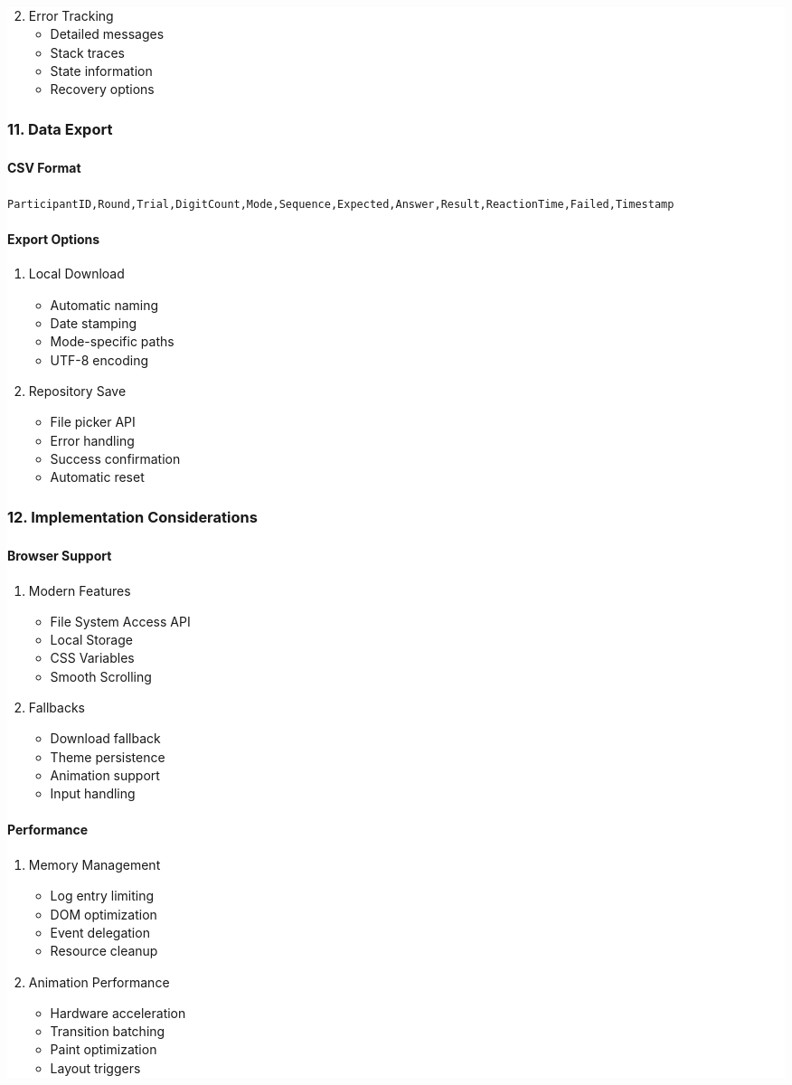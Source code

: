 2. Error Tracking
   - Detailed messages
   - Stack traces
   - State information
   - Recovery options

### 11. Data Export

#### CSV Format

```csv
ParticipantID,Round,Trial,DigitCount,Mode,Sequence,Expected,Answer,Result,ReactionTime,Failed,Timestamp
```

#### Export Options

1. Local Download
   - Automatic naming
   - Date stamping
   - Mode-specific paths
   - UTF-8 encoding

2. Repository Save
   - File picker API
   - Error handling
   - Success confirmation
   - Automatic reset

### 12. Implementation Considerations

#### Browser Support

1. Modern Features
   - File System Access API
   - Local Storage
   - CSS Variables
   - Smooth Scrolling

2. Fallbacks
   - Download fallback
   - Theme persistence
   - Animation support
   - Input handling

#### Performance

1. Memory Management
   - Log entry limiting
   - DOM optimization
   - Event delegation
   - Resource cleanup

2. Animation Performance
   - Hardware acceleration
   - Transition batching
   - Paint optimization
   - Layout triggers

